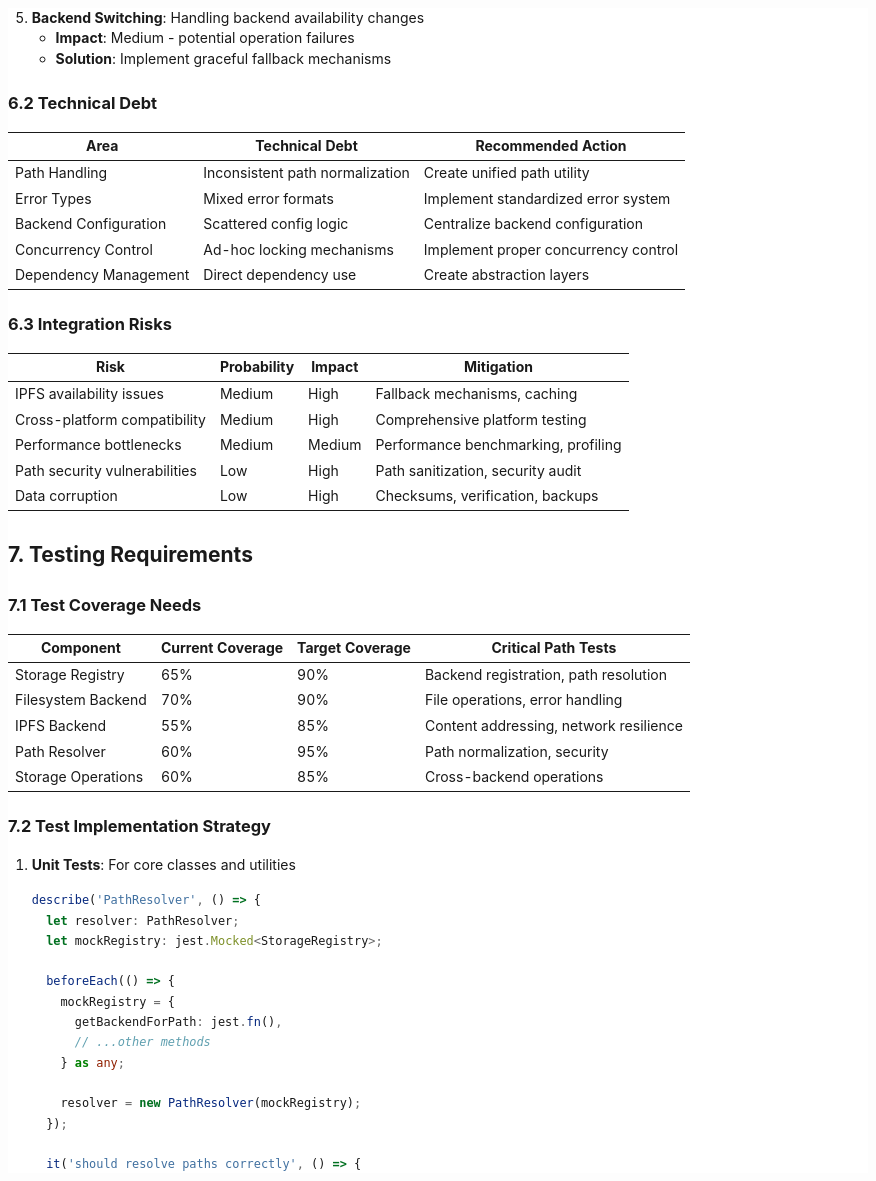 5. **Backend Switching**: Handling backend availability changes
   - **Impact**: Medium - potential operation failures
   - **Solution**: Implement graceful fallback mechanisms

### 6.2 Technical Debt

| Area | Technical Debt | Recommended Action |
|------|---------------|-------------------|
| Path Handling | Inconsistent path normalization | Create unified path utility |
| Error Types | Mixed error formats | Implement standardized error system |
| Backend Configuration | Scattered config logic | Centralize backend configuration |
| Concurrency Control | Ad-hoc locking mechanisms | Implement proper concurrency control |
| Dependency Management | Direct dependency use | Create abstraction layers |

### 6.3 Integration Risks

| Risk | Probability | Impact | Mitigation |
|------|------------|--------|------------|
| IPFS availability issues | Medium | High | Fallback mechanisms, caching |
| Cross-platform compatibility | Medium | High | Comprehensive platform testing |
| Performance bottlenecks | Medium | Medium | Performance benchmarking, profiling |
| Path security vulnerabilities | Low | High | Path sanitization, security audit |
| Data corruption | Low | High | Checksums, verification, backups |

## 7. Testing Requirements

### 7.1 Test Coverage Needs

| Component | Current Coverage | Target Coverage | Critical Path Tests |
|-----------|-----------------|-----------------|---------------------|
| Storage Registry | 65% | 90% | Backend registration, path resolution |
| Filesystem Backend | 70% | 90% | File operations, error handling |
| IPFS Backend | 55% | 85% | Content addressing, network resilience |
| Path Resolver | 60% | 95% | Path normalization, security |
| Storage Operations | 60% | 85% | Cross-backend operations |

### 7.2 Test Implementation Strategy

1. **Unit Tests**: For core classes and utilities
   ```typescript
   describe('PathResolver', () => {
     let resolver: PathResolver;
     let mockRegistry: jest.Mocked<StorageRegistry>;
     
     beforeEach(() => {
       mockRegistry = {
         getBackendForPath: jest.fn(),
         // ...other methods
       } as any;
       
       resolver = new PathResolver(mockRegistry);
     });
     
     it('should resolve paths correctly', () => {
   ```